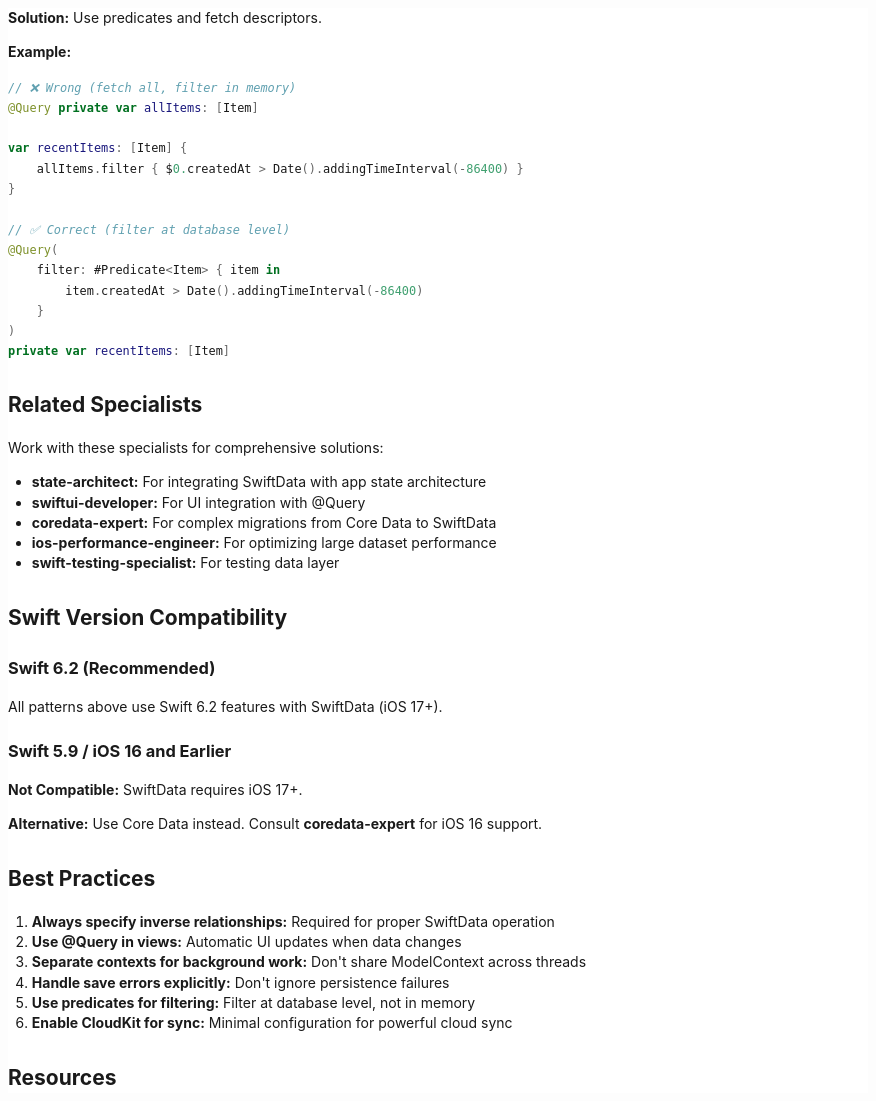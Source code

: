 **Solution:** Use predicates and fetch descriptors.

**Example:**
```swift
// ❌ Wrong (fetch all, filter in memory)
@Query private var allItems: [Item]

var recentItems: [Item] {
    allItems.filter { $0.createdAt > Date().addingTimeInterval(-86400) }
}

// ✅ Correct (filter at database level)
@Query(
    filter: #Predicate<Item> { item in
        item.createdAt > Date().addingTimeInterval(-86400)
    }
)
private var recentItems: [Item]
```

## Related Specialists

Work with these specialists for comprehensive solutions:

- **state-architect:** For integrating SwiftData with app state architecture
- **swiftui-developer:** For UI integration with @Query
- **coredata-expert:** For complex migrations from Core Data to SwiftData
- **ios-performance-engineer:** For optimizing large dataset performance
- **swift-testing-specialist:** For testing data layer

## Swift Version Compatibility

### Swift 6.2 (Recommended)

All patterns above use Swift 6.2 features with SwiftData (iOS 17+).

### Swift 5.9 / iOS 16 and Earlier

**Not Compatible:** SwiftData requires iOS 17+.

**Alternative:** Use Core Data instead. Consult **coredata-expert** for iOS 16 support.

## Best Practices

1. **Always specify inverse relationships:** Required for proper SwiftData operation
2. **Use @Query in views:** Automatic UI updates when data changes
3. **Separate contexts for background work:** Don't share ModelContext across threads
4. **Handle save errors explicitly:** Don't ignore persistence failures
5. **Use predicates for filtering:** Filter at database level, not in memory
6. **Enable CloudKit for sync:** Minimal configuration for powerful cloud sync

## Resources
